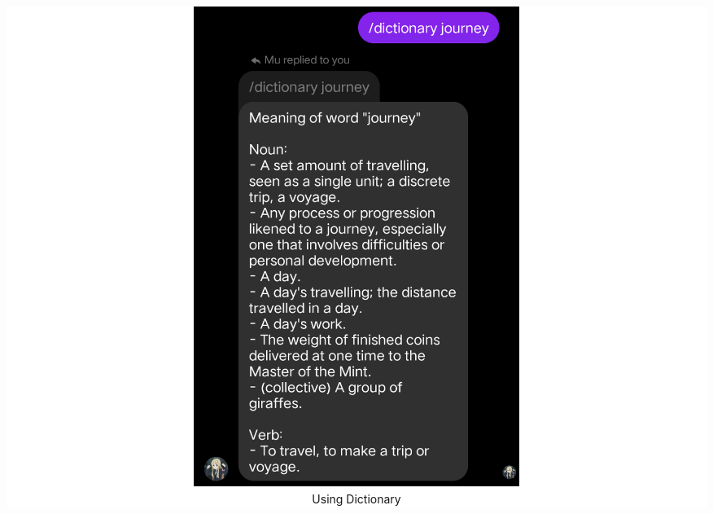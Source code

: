 <p align="center" width="100%">
  <img src="img/dictionary.png" width="400px"/> <br>
  Using Dictionary
</p>
